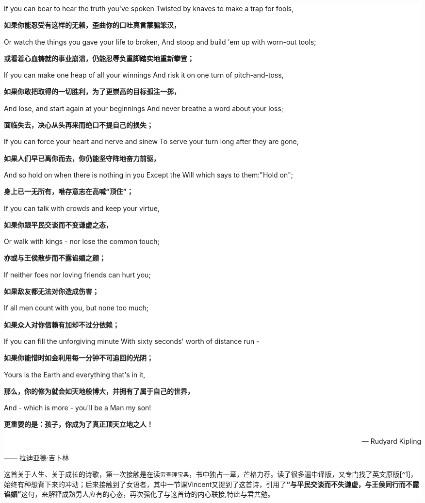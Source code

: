 If you can bear to hear the truth you've spoken Twisted by knaves to make a trap for fools,

<strong>如果你能忍受有这样的无赖，歪曲你的口吐真言蒙骗笨汉，</strong>

Or watch the things you gave your life to broken, And stoop and build 'em up with worn-out tools;

<strong>或看着心血铸就的事业崩溃，仍能忍辱负重脚踏实地重新攀登；</strong>

If you can make one heap of all your winnings And risk it on one turn of pitch-and-toss,

<strong>如果你敢把取得的一切胜利，为了更崇高的目标孤注一掷，</strong>

And lose, and start again at your beginnings And never breathe a word about your loss;

<strong>面临失去，决心从头再来而绝口不提自己的损失；</strong>

If you can force your heart and nerve and sinew To serve your turn long after they are gone,

<strong>如果人们早已离你而去，你仍能坚守阵地奋力前驱，</strong>

And so hold on when there is nothing in you Except the Will which says to them:"Hold on";

<strong>身上已一无所有，唯存意志在高喊“顶住”；</strong>

If you can talk with crowds and keep your virtue,

<strong>如果你跟平民交谈而不变谦虚之态，</strong>

Or walk with kings - nor lose the common touch;

<strong>亦或与王侯散步而不露谄媚之颜；</strong>

If neither foes nor loving friends can hurt you;

<strong>如果敌友都无法对你造成伤害；</strong>

If all men count with you, but none too much;

<strong>如果众人对你信赖有加却不过分依赖；</strong>

If you can fill the unforgiving minute With sixty seconds' worth of distance run -

<strong>如果你能惜时如金利用每一分钟不可追回的光阴；</strong>

Yours is the Earth and everything that's in it,

<strong>那么，你的修为就会如天地般博大，并拥有了属于自己的世界，</strong>

And - which is more - you'll be a Man my son!

<strong>更重要的是：孩子，你成为了真正顶天立地之人！</strong>
</center>

<p style='text-align:right'>— Rudyard Kipling

—— 拉迪亚德·吉卜林
</p>
</pre>
</div>
</pre>

这首关于人生、关于成长的诗歌，第一次接触是在读`穷查理宝典`，书中独占一章，芒格力荐。读了很多遍中译版，又专门找了英文原版[^1]，始终有种想背下来的冲动；后来接触到了女语者，其中一节课Vincent又提到了这首诗，引用了<strong>“与平民交谈而不失谦虚，与王侯同行而不露谄媚”</strong>这句，来解释成熟男人应有的心态，再次强化了与这首诗的内心联接,特此与君共勉。
